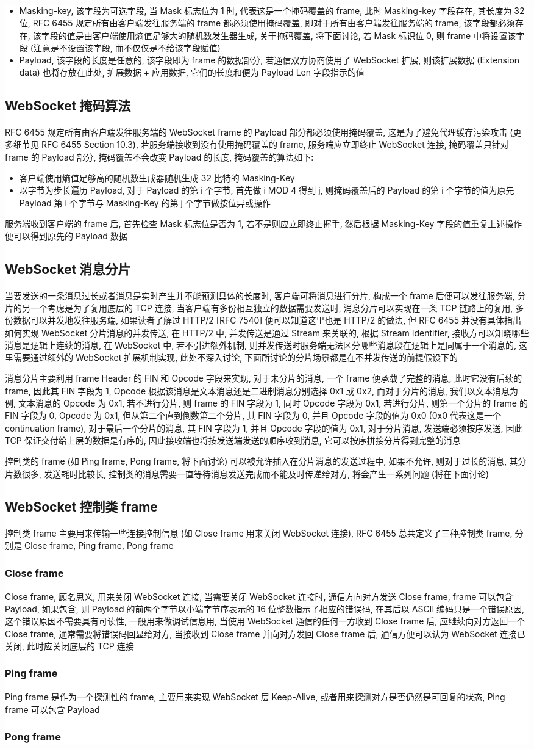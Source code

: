 - Masking-key, 该字段为可选字段, 当 Mask 标志位为 1 时, 代表这是一个掩码覆盖的 frame, 此时 Masking-key 字段存在, 其长度为 32 位, RFC 6455 规定所有由客户端发往服务端的 frame 都必须使用掩码覆盖, 即对于所有由客户端发往服务端的 frame, 该字段都必须存在, 该字段的值是由客户端使用熵值足够大的随机数发生器生成, 关于掩码覆盖, 将下面讨论, 若 Mask 标识位 0, 则 frame 中将设置该字段 (注意是不设置该字段, 而不仅仅是不给该字段赋值)
- Payload, 该字段的长度是任意的, 该字段即为 frame 的数据部分, 若通信双方协商使用了 WebSocket 扩展, 则该扩展数据 (Extension data) 也将存放在此处, 扩展数据 + 应用数据, 它们的长度和便为 Payload Len 字段指示的值

## WebSocket 掩码算法

RFC 6455 规定所有由客户端发往服务端的 WebSocket frame 的 Payload 部分都必须使用掩码覆盖, 这是为了避免代理缓存污染攻击 (更多细节见 RFC 6455 Section 10.3), 若服务端接收到没有使用掩码覆盖的 frame, 服务端应立即终止 WebSocket 连接, 掩码覆盖只针对 frame 的 Payload 部分, 掩码覆盖不会改变 Payload 的长度, 掩码覆盖的算法如下:

- 客户端使用熵值足够高的随机数生成器随机生成 32 比特的 Masking-Key
- 以字节为步长遍历 Payload, 对于 Payload 的第 i 个字节, 首先做 i MOD 4 得到 j, 则掩码覆盖后的 Payload 的第 i 个字节的值为原先 Payload 第 i 个字节与 Masking-Key 的第 j 个字节做按位异或操作

服务端收到客户端的 frame 后, 首先检查 Mask 标志位是否为 1, 若不是则应立即终止握手, 然后根据 Masking-Key 字段的值重复上述操作便可以得到原先的 Payload 数据

## WebSocket 消息分片

当要发送的一条消息过长或者消息是实时产生并不能预测具体的长度时, 客户端可将消息进行分片, 构成一个 frame 后便可以发往服务端, 分片的另一个考虑是为了复用底层的 TCP 连接, 当客户端有多份相互独立的数据需要发送时, 消息分片可以实现在一条 TCP 链路上的复用, 多份数据可以并发地发往服务端, 如果读者了解过 HTTP/2 [RFC 7540] 便可以知道这里也是 HTTP/2 的做法, 但 RFC 6455 并没有具体指出如何实现 WebSocket 分片消息的并发传送, 在 HTTP/2 中, 并发传送是通过 Stream 来关联的, 根据 Stream Identifier, 接收方可以知晓哪些消息是逻辑上连续的消息, 在 WebSocket 中, 若不引进额外机制, 则并发传送时服务端无法区分哪些消息段在逻辑上是同属于一个消息的, 这里需要通过额外的 WebSocket 扩展机制实现, 此处不深入讨论, 下面所讨论的分片场景都是在不并发传送的前提假设下的

消息分片主要利用 frame Header 的 FIN 和 Opcode 字段来实现, 对于未分片的消息, 一个 frame 便承载了完整的消息, 此时它没有后续的 frame, 因此其 FIN 字段为 1, Opcode 根据该消息是文本消息还是二进制消息分别选择 0x1 或 0x2, 而对于分片的消息, 我们以文本消息为例, 文本消息的 Opcode 为 0x1, 若不进行分片, 则 frame 的 FIN 字段为 1, 同时 Opcode 字段为 0x1, 若进行分片, 则第一个分片的 frame 的 FIN 字段为 0, Opcode 为 0x1, 但从第二个直到倒数第二个分片, 其 FIN 字段为 0, 并且 Opcode 字段的值为 0x0 (0x0 代表这是一个 continuation frame), 对于最后一个分片的消息, 其 FIN 字段为 1, 并且 Opcode 字段的值为 0x1, 对于分片消息, 发送端必须按序发送, 因此 TCP 保证交付给上层的数据是有序的, 因此接收端也将按发送端发送的顺序收到消息, 它可以按序拼接分片得到完整的消息

控制类的 frame (如 Ping frame, Pong frame, 将下面讨论) 可以被允许插入在分片消息的发送过程中, 如果不允许, 则对于过长的消息, 其分片数很多, 发送耗时比较长, 控制类的消息需要一直等待消息发送完成而不能及时传递给对方, 将会产生一系列问题 (将在下面讨论)

## WebSocket 控制类 frame

控制类 frame 主要用来传输一些连接控制信息 (如 Close frame 用来关闭 WebSocket 连接), RFC 6455 总共定义了三种控制类 frame, 分别是 Close frame, Ping frame, Pong frame

### Close frame

Close frame, 顾名思义, 用来关闭 WebSocket 连接, 当需要关闭 WebSocket 连接时, 通信方向对方发送 Close frame, frame 可以包含 Payload, 如果包含, 则 Payload 的前两个字节以小端字节序表示的 16 位整数指示了相应的错误码, 在其后以 ASCII 编码只是一个错误原因, 这个错误原因不需要具有可读性, 一般用来做调试信息用, 当使用 WebSocket 通信的任何一方收到 Close frame 后, 应继续向对方返回一个 Close frame, 通常需要将错误码回显给对方, 当接收到 Close frame 并向对方发回 Close frame 后, 通信方便可以认为 WebSocket 连接已关闭, 此时应关闭底层的 TCP 连接

### Ping frame

Ping frame 是作为一个探测性的 frame, 主要用来实现 WebSocket 层 Keep-Alive, 或者用来探测对方是否仍然是可回复的状态, Ping frame 可以包含 Payload

### Pong frame
